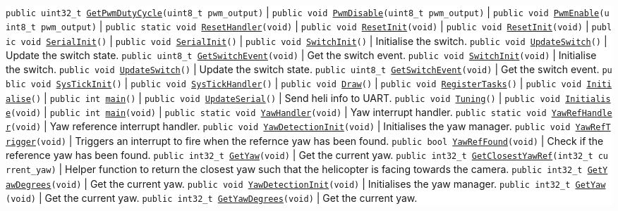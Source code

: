 `public uint32_t `[`GetPwmDutyCycle`](#pwm_8h_1a4794b826b1c864992e60d4b8984c285b)`(uint8_t pwm_output)`            | 
`public void `[`PwmDisable`](#pwm_8h_1adaafbcc82b8d7a656d2f1b57b20d317d)`(uint8_t pwm_output)`            | 
`public void `[`PwmEnable`](#pwm_8h_1a246b482c3f498eeac77fb2d543f732f8)`(uint8_t pwm_output)`            | 
`public static void `[`ResetHandler`](#reset_8c_1af26c71f506c482c35a741c9e082d4de3)`(void)`            | 
`public void `[`ResetInit`](#reset_8c_1a95c86293f92ba87fc561c93cb6d33585)`(void)`            | 
`public void `[`ResetInit`](#reset_8h_1a95c86293f92ba87fc561c93cb6d33585)`(void)`            | 
`public void `[`SerialInit`](#serial__interface_8c_1a088f44ca7827d5a26450fded0b103223)`()`            | 
`public void `[`SerialInit`](#serial__interface_8h_1a088f44ca7827d5a26450fded0b103223)`()`            | 
`public void `[`SwitchInit`](#switch_8c_1af1d0f01df08cd02a5193e7f5f8ab156b)`()`            | Initialise the switch.
`public void `[`UpdateSwitch`](#switch_8c_1a5d19f6f28cd200295d36a7f506867e2d)`()`            | Update the switch state.
`public uint8_t `[`GetSwitchEvent`](#switch_8c_1abbe340757c6636c90053a5d127c59deb)`(void)`            | Get the switch event.
`public void `[`SwitchInit`](#switch_8h_1a0f674ea092ae368ce3d994d179c91a24)`(void)`            | Initialise the switch.
`public void `[`UpdateSwitch`](#switch_8h_1a5d19f6f28cd200295d36a7f506867e2d)`()`            | Update the switch state.
`public uint8_t `[`GetSwitchEvent`](#switch_8h_1afb74642fec21ae48e96b4adcb0c60911)`(void)`            | Get the switch event.
`public void `[`SysTickInit`](#switchTest_8c_1a58cf193ae5c1f330e4868e32afb9445d)`()`            | 
`public void `[`SysTickHandler`](#switchTest_8c_1a03fa74e96441cce5154d2e8c926d8996)`()`            | 
`public void `[`Draw`](#switchTest_8c_1a3d5cf0d8d37b6b17224867eb397c9a16)`()`            | 
`public void `[`RegisterTasks`](#switchTest_8c_1ac49ecfe050ee05a4c6bbe1d09b541fbd)`()`            | 
`public void `[`Initialise`](#switchTest_8c_1a89fb3a9523da8cf738ceb4a6ecc1b893)`()`            | 
`public int `[`main`](#switchTest_8c_1ae66f6b31b5ad750f1fe042a706a4e3d4)`()`            | 
`public void `[`UpdateSerial`](#tuningTest_8c_1aa36e063d61aba962c42f438ea1372cac)`()`            | Send heli info to UART.
`public void `[`Tuning`](#tuningTest_8c_1a77976593087122cd0120854685242e33)`()`            | 
`public void `[`Initialise`](#tuningTest_8c_1ad509ffcb1d2f33e4740dd80f4e307a35)`(void)`            | 
`public int `[`main`](#tuningTest_8c_1a840291bc02cba5474a4cb46a9b9566fe)`(void)`            | 
`public static void `[`YawHandler`](#yaw_8c_1aacd38d2a5c8561fd16cd3fecff6b6f58)`(void)`            | Yaw interrupt handler.
`public static void `[`YawRefHandler`](#yaw_8c_1a94770bc4c4e0a7b1a61302f3a16c75ef)`(void)`            | Yaw reference interrupt handler.
`public void `[`YawDetectionInit`](#yaw_8c_1ab3cb00bee4d4de9d6074a250bd8f1074)`(void)`            | Initialises the yaw manager.
`public void `[`YawRefTrigger`](#yaw_8c_1a5a3d6aaf1269b785b0d63ba836da100e)`(void)`            | Triggers an interrupt to fire when the refernce yaw has been found.
`public bool `[`YawRefFound`](#yaw_8c_1a4b3ae61946ab9780a82f65c3979d8687)`(void)`            | Check if the reference yaw has been found.
`public int32_t `[`GetYaw`](#yaw_8c_1adaaf694619119fa84d322a954e0e6036)`(void)`            | Get the current yaw.
`public int32_t `[`GetClosestYawRef`](#yaw_8c_1a9b958da6564c22a3327eb7798791591c)`(int32_t current_yaw)`            | Helper function to return the closest yaw such that the helicopter is facing towards the camera.
`public int32_t `[`GetYawDegrees`](#yaw_8c_1a44afb9dcc9f3c83ec4964ff1e02f1654)`(void)`            | Get the current yaw.
`public void `[`YawDetectionInit`](#yaw_8h_1ab3cb00bee4d4de9d6074a250bd8f1074)`(void)`            | Initialises the yaw manager.
`public int32_t `[`GetYaw`](#yaw_8h_1adaaf694619119fa84d322a954e0e6036)`(void)`            | Get the current yaw.
`public int32_t `[`GetYawDegrees`](#yaw_8h_1a44afb9dcc9f3c83ec4964ff1e02f1654)`(void)`            | Get the current yaw.